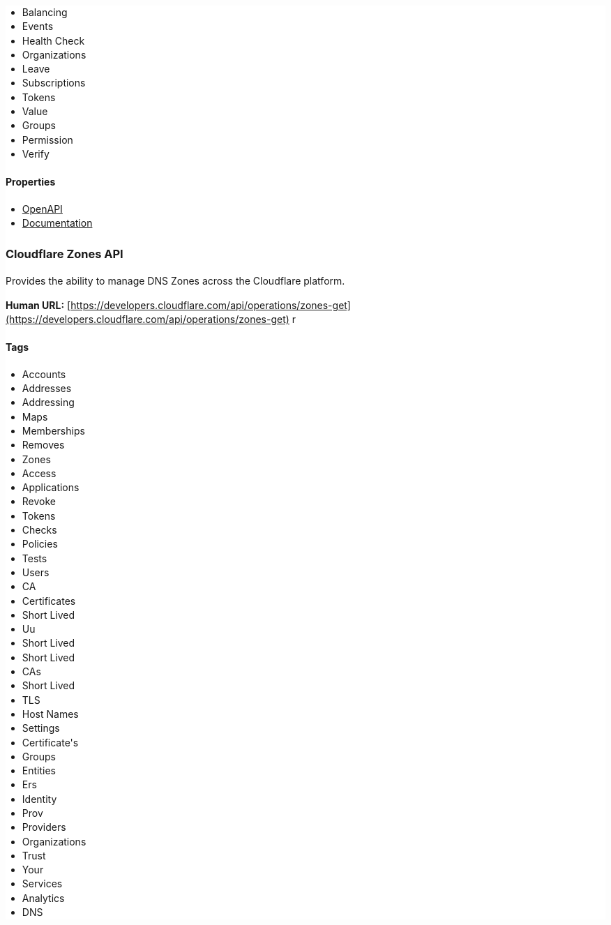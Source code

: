 - Balancing
- Events
- Health Check
- Organizations
- Leave
- Subscriptions
- Tokens
- Value
- Groups
- Permission
- Verify

#### Properties

- [OpenAPI](properties/cloudflare-user--openapi-original.yml)
- [Documentation](https://developers.cloudflare.com/api/operations/user-user-details)
### Cloudflare Zones API
Provides the ability to manage DNS Zones across the Cloudflare platform.

**Human URL:** [https://developers.cloudflare.com/api/operations/zones-get](https://developers.cloudflare.com/api/operations/zones-get)
r

#### Tags

- Accounts
- Addresses
- Addressing
- Maps
- Memberships
- Removes
- Zones
- Access
- Applications
- Revoke
- Tokens
- Checks
- Policies
- Tests
- Users
- CA
- Certificates
- Short Lived
- Uu
- Short Lived
- Short Lived
- CAs
- Short Lived
- TLS
- Host Names
- Settings
- Certificate's
- Groups
- Entities
- Ers
- Identity
- Prov
- Providers
- Organizations
- Trust
- Your
- Services
- Analytics
- DNS